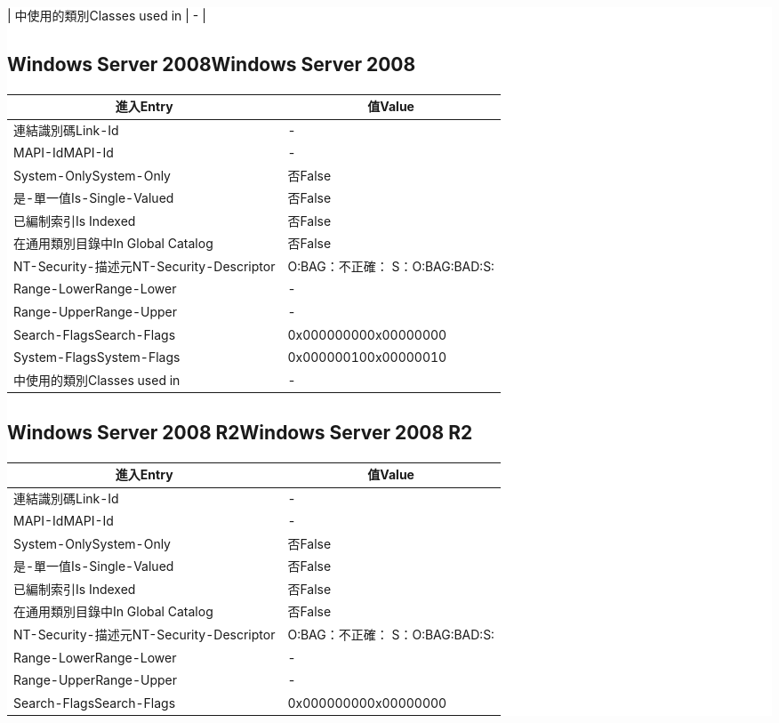 | <span data-ttu-id="3d750-194">中使用的類別</span><span class="sxs-lookup"><span data-stu-id="3d750-194">Classes used in</span></span>        | \-           |



## <a name="windows-server-2008"></a><span data-ttu-id="3d750-195">Windows Server 2008</span><span class="sxs-lookup"><span data-stu-id="3d750-195">Windows Server 2008</span></span>



| <span data-ttu-id="3d750-196">進入</span><span class="sxs-lookup"><span data-stu-id="3d750-196">Entry</span></span> | <span data-ttu-id="3d750-197">值</span><span class="sxs-lookup"><span data-stu-id="3d750-197">Value</span></span> |
|------------------------|--------------|
| <span data-ttu-id="3d750-198">連結識別碼</span><span class="sxs-lookup"><span data-stu-id="3d750-198">Link-Id</span></span>                | \-           |
| <span data-ttu-id="3d750-199">MAPI-Id</span><span class="sxs-lookup"><span data-stu-id="3d750-199">MAPI-Id</span></span>                | \-           |
| <span data-ttu-id="3d750-200">System-Only</span><span class="sxs-lookup"><span data-stu-id="3d750-200">System-Only</span></span>            | <span data-ttu-id="3d750-201">否</span><span class="sxs-lookup"><span data-stu-id="3d750-201">False</span></span>        |
| <span data-ttu-id="3d750-202">是-單一值</span><span class="sxs-lookup"><span data-stu-id="3d750-202">Is-Single-Valued</span></span>       | <span data-ttu-id="3d750-203">否</span><span class="sxs-lookup"><span data-stu-id="3d750-203">False</span></span>        |
| <span data-ttu-id="3d750-204">已編制索引</span><span class="sxs-lookup"><span data-stu-id="3d750-204">Is Indexed</span></span>             | <span data-ttu-id="3d750-205">否</span><span class="sxs-lookup"><span data-stu-id="3d750-205">False</span></span>        |
| <span data-ttu-id="3d750-206">在通用類別目錄中</span><span class="sxs-lookup"><span data-stu-id="3d750-206">In Global Catalog</span></span>      | <span data-ttu-id="3d750-207">否</span><span class="sxs-lookup"><span data-stu-id="3d750-207">False</span></span>        |
| <span data-ttu-id="3d750-208">NT-Security-描述元</span><span class="sxs-lookup"><span data-stu-id="3d750-208">NT-Security-Descriptor</span></span> | <span data-ttu-id="3d750-209">O:BAG：不正確： S：</span><span class="sxs-lookup"><span data-stu-id="3d750-209">O:BAG:BAD:S:</span></span> |
| <span data-ttu-id="3d750-210">Range-Lower</span><span class="sxs-lookup"><span data-stu-id="3d750-210">Range-Lower</span></span>            | \-           |
| <span data-ttu-id="3d750-211">Range-Upper</span><span class="sxs-lookup"><span data-stu-id="3d750-211">Range-Upper</span></span>            | \-           |
| <span data-ttu-id="3d750-212">Search-Flags</span><span class="sxs-lookup"><span data-stu-id="3d750-212">Search-Flags</span></span>           | <span data-ttu-id="3d750-213">0x00000000</span><span class="sxs-lookup"><span data-stu-id="3d750-213">0x00000000</span></span>   |
| <span data-ttu-id="3d750-214">System-Flags</span><span class="sxs-lookup"><span data-stu-id="3d750-214">System-Flags</span></span>           | <span data-ttu-id="3d750-215">0x00000010</span><span class="sxs-lookup"><span data-stu-id="3d750-215">0x00000010</span></span>   |
| <span data-ttu-id="3d750-216">中使用的類別</span><span class="sxs-lookup"><span data-stu-id="3d750-216">Classes used in</span></span>        | \-           |



## <a name="windows-server-2008-r2"></a><span data-ttu-id="3d750-217">Windows Server 2008 R2</span><span class="sxs-lookup"><span data-stu-id="3d750-217">Windows Server 2008 R2</span></span>



| <span data-ttu-id="3d750-218">進入</span><span class="sxs-lookup"><span data-stu-id="3d750-218">Entry</span></span> | <span data-ttu-id="3d750-219">值</span><span class="sxs-lookup"><span data-stu-id="3d750-219">Value</span></span> |
|------------------------|--------------|
| <span data-ttu-id="3d750-220">連結識別碼</span><span class="sxs-lookup"><span data-stu-id="3d750-220">Link-Id</span></span>                | \-           |
| <span data-ttu-id="3d750-221">MAPI-Id</span><span class="sxs-lookup"><span data-stu-id="3d750-221">MAPI-Id</span></span>                | \-           |
| <span data-ttu-id="3d750-222">System-Only</span><span class="sxs-lookup"><span data-stu-id="3d750-222">System-Only</span></span>            | <span data-ttu-id="3d750-223">否</span><span class="sxs-lookup"><span data-stu-id="3d750-223">False</span></span>        |
| <span data-ttu-id="3d750-224">是-單一值</span><span class="sxs-lookup"><span data-stu-id="3d750-224">Is-Single-Valued</span></span>       | <span data-ttu-id="3d750-225">否</span><span class="sxs-lookup"><span data-stu-id="3d750-225">False</span></span>        |
| <span data-ttu-id="3d750-226">已編制索引</span><span class="sxs-lookup"><span data-stu-id="3d750-226">Is Indexed</span></span>             | <span data-ttu-id="3d750-227">否</span><span class="sxs-lookup"><span data-stu-id="3d750-227">False</span></span>        |
| <span data-ttu-id="3d750-228">在通用類別目錄中</span><span class="sxs-lookup"><span data-stu-id="3d750-228">In Global Catalog</span></span>      | <span data-ttu-id="3d750-229">否</span><span class="sxs-lookup"><span data-stu-id="3d750-229">False</span></span>        |
| <span data-ttu-id="3d750-230">NT-Security-描述元</span><span class="sxs-lookup"><span data-stu-id="3d750-230">NT-Security-Descriptor</span></span> | <span data-ttu-id="3d750-231">O:BAG：不正確： S：</span><span class="sxs-lookup"><span data-stu-id="3d750-231">O:BAG:BAD:S:</span></span> |
| <span data-ttu-id="3d750-232">Range-Lower</span><span class="sxs-lookup"><span data-stu-id="3d750-232">Range-Lower</span></span>            | \-           |
| <span data-ttu-id="3d750-233">Range-Upper</span><span class="sxs-lookup"><span data-stu-id="3d750-233">Range-Upper</span></span>            | \-           |
| <span data-ttu-id="3d750-234">Search-Flags</span><span class="sxs-lookup"><span data-stu-id="3d750-234">Search-Flags</span></span>           | <span data-ttu-id="3d750-235">0x00000000</span><span class="sxs-lookup"><span data-stu-id="3d750-235">0x00000000</span></span>   |